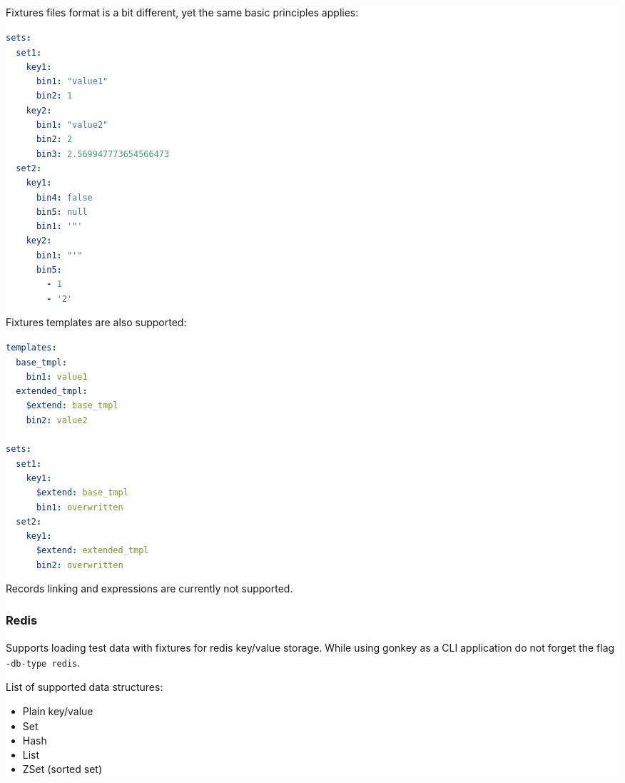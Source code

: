 Fixtures files format is a bit different, yet the same basic principles applies:

```yaml
sets:
  set1:
    key1:
      bin1: "value1"
      bin2: 1
    key2:
      bin1: "value2"
      bin2: 2
      bin3: 2.569947773654566473
  set2:
    key1:
      bin4: false
      bin5: null
      bin1: '"'
    key2:
      bin1: "'"
      bin5:
        - 1
        - '2'
```

Fixtures templates are also supported:

```yaml
templates:
  base_tmpl:
    bin1: value1
  extended_tmpl:
    $extend: base_tmpl
    bin2: value2

sets:
  set1:
    key1:
      $extend: base_tmpl
      bin1: overwritten
  set2:
    key1:
      $extend: extended_tmpl
      bin2: overwritten
```

Records linking and expressions are currently not supported.

### Redis

Supports loading test data with fixtures for redis key/value storage.
While using gonkey as a CLI application do not forget the flag `-db-type redis`.

List of supported data structures:

- Plain key/value
- Set
- Hash
- List
- ZSet (sorted set)
